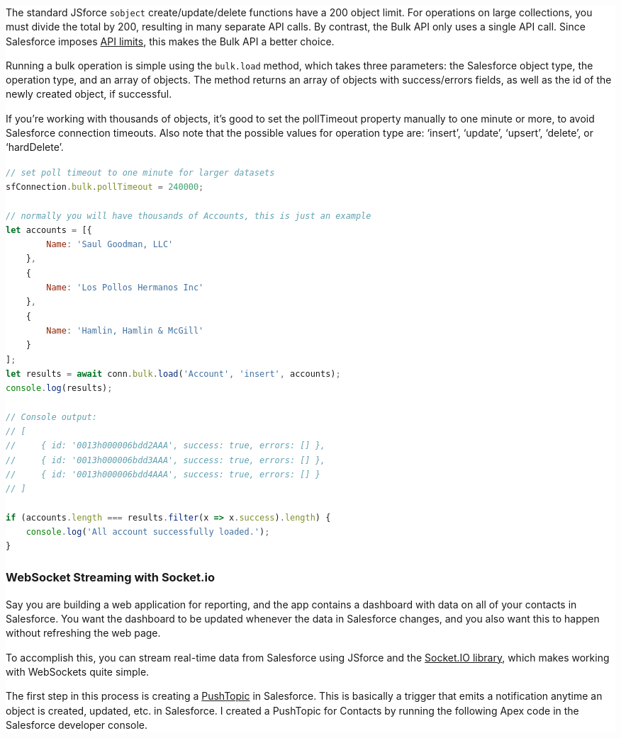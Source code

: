 The standard JSforce `sobject` create/update/delete functions have a 200 object limit. For operations on large collections, you must divide the total by 200, resulting in many separate API calls. By contrast, the Bulk API only uses a single API call. Since Salesforce imposes [API limits](https://developer.salesforce.com/docs/atlas.en-us.salesforce_app_limits_cheatsheet.meta/salesforce_app_limits_cheatsheet/salesforce_app_limits_platform_api.htm), this makes the Bulk API a better choice.

Running a bulk operation is simple using the `bulk.load` method, which takes three parameters: the Salesforce object type, the operation type, and an array of objects. The method returns an array of objects with success/errors fields, as well as the id of the newly created object, if successful.

If you’re working with thousands of objects, it’s good to set the pollTimeout property manually to one minute or more, to avoid Salesforce connection timeouts. Also note that the possible values for operation type are: ‘insert’, ‘update’, ‘upsert’, ‘delete’, or ‘hardDelete’.

```javascript
// set poll timeout to one minute for larger datasets
sfConnection.bulk.pollTimeout = 240000;

// normally you will have thousands of Accounts, this is just an example
let accounts = [{
        Name: 'Saul Goodman, LLC'
    },
    {
        Name: 'Los Pollos Hermanos Inc'
    },
    {
        Name: 'Hamlin, Hamlin & McGill'
    }
];
let results = await conn.bulk.load('Account', 'insert', accounts);
console.log(results);

// Console output:
// [
//     { id: '0013h000006bdd2AAA', success: true, errors: [] },
//     { id: '0013h000006bdd3AAA', success: true, errors: [] },
//     { id: '0013h000006bdd4AAA', success: true, errors: [] }
// ]

if (accounts.length === results.filter(x => x.success).length) {
    console.log('All account successfully loaded.');
}
```

### WebSocket Streaming with Socket.io

Say you are building a web application for reporting, and the app contains a dashboard with data on all of your contacts in Salesforce. You want the dashboard to be updated whenever the data in Salesforce changes, and you also want this to happen without refreshing the web page.

To accomplish this, you can stream real-time data from Salesforce using JSforce and the [Socket.IO library](https://socket.io/), which makes working with WebSockets quite simple.

The first step in this process is creating a [PushTopic](https://developer.salesforce.com/docs/atlas.en-us.api_streaming.meta/api_streaming/code_sample_java_create_pushtopic.htm) in Salesforce. This is basically a trigger that emits a notification anytime an object is created, updated, etc. in Salesforce. I created a PushTopic for Contacts by running the following Apex code in the Salesforce developer console.
